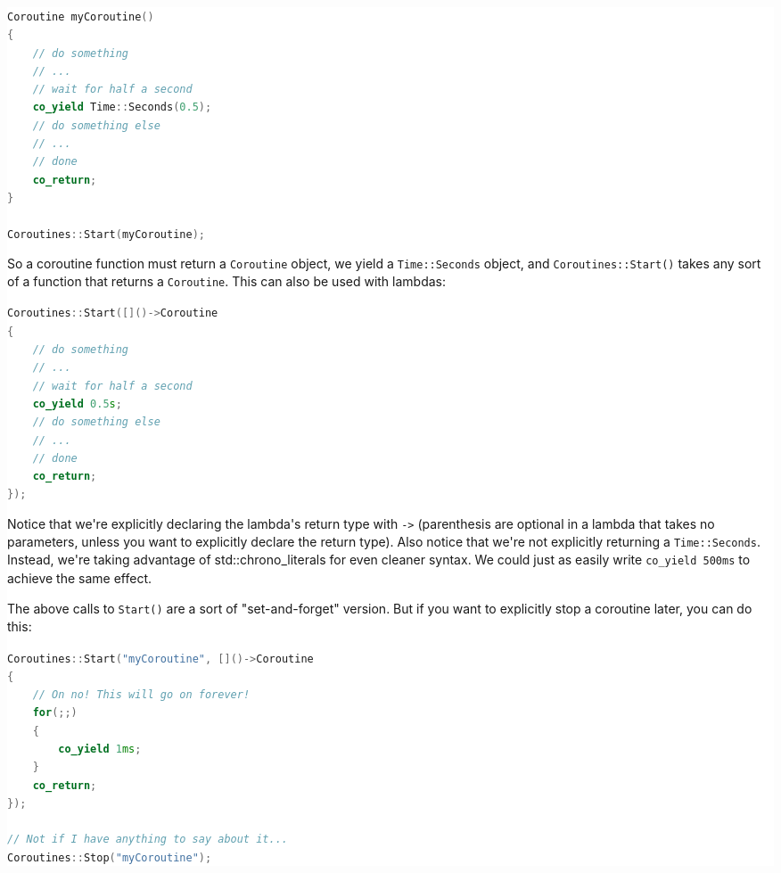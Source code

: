 ```c++
Coroutine myCoroutine()
{
	// do something
	// ...
	// wait for half a second
	co_yield Time::Seconds(0.5);
	// do something else
	// ...
	// done
	co_return;
}

Coroutines::Start(myCoroutine);

```

So a coroutine function must return a `Coroutine` object, we yield a `Time::Seconds` object, and `Coroutines::Start()` takes any sort of a function that returns a `Coroutine`. This can also be used with lambdas:

```c++
Coroutines::Start([]()->Coroutine
{
	// do something
	// ...
	// wait for half a second
	co_yield 0.5s;
	// do something else
	// ...
	// done
	co_return;
});
```

Notice that we're explicitly declaring the lambda's return type with `->` (parenthesis are optional in a lambda that takes no parameters, unless you want to explicitly declare the return type). Also notice that we're not explicitly returning a `Time::Seconds`. Instead, we're taking advantage of std::chrono_literals for even cleaner syntax. We could just as easily write `co_yield 500ms` to achieve the same effect.

The above calls to `Start()` are a sort of "set-and-forget" version. But if you want to explicitly stop a coroutine later, you can do this:
```c++
Coroutines::Start("myCoroutine", []()->Coroutine
{
	// On no! This will go on forever!
	for(;;)
	{
		co_yield 1ms;
	}
	co_return;
});

// Not if I have anything to say about it...
Coroutines::Stop("myCoroutine");
```
